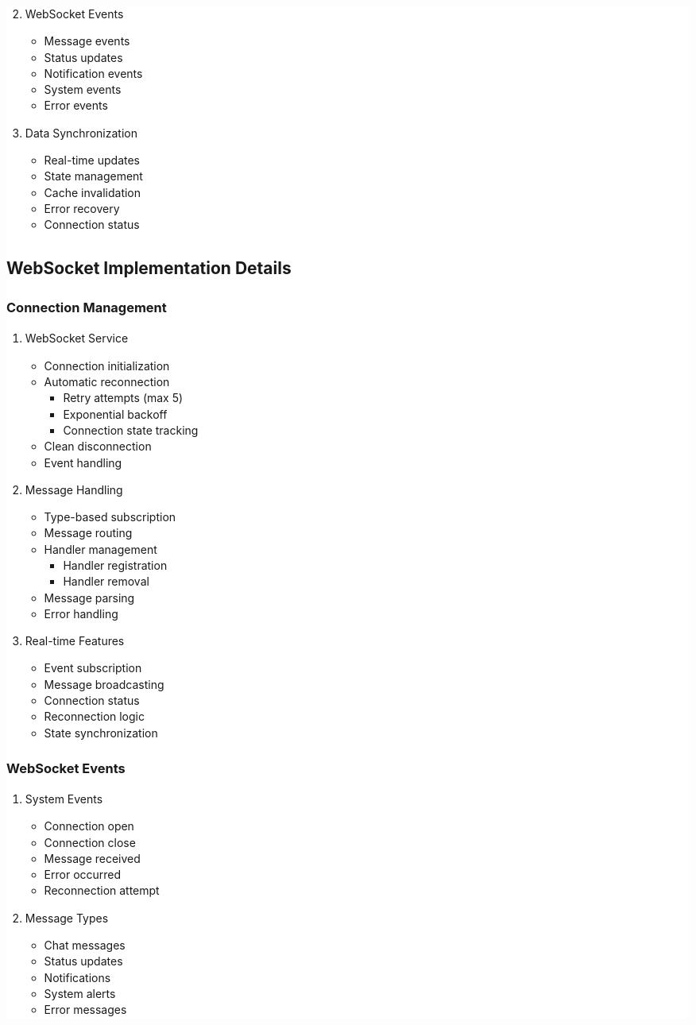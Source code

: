 2. WebSocket Events
   - Message events
   - Status updates
   - Notification events
   - System events
   - Error events

3. Data Synchronization
   - Real-time updates
   - State management
   - Cache invalidation
   - Error recovery
   - Connection status

## WebSocket Implementation Details

### Connection Management
1. WebSocket Service
   - Connection initialization
   - Automatic reconnection
     - Retry attempts (max 5)
     - Exponential backoff
     - Connection state tracking
   - Clean disconnection
   - Event handling

2. Message Handling
   - Type-based subscription
   - Message routing
   - Handler management
     - Handler registration
     - Handler removal
   - Message parsing
   - Error handling

3. Real-time Features
   - Event subscription
   - Message broadcasting
   - Connection status
   - Reconnection logic
   - State synchronization

### WebSocket Events
1. System Events
   - Connection open
   - Connection close
   - Message received
   - Error occurred
   - Reconnection attempt

2. Message Types
   - Chat messages
   - Status updates
   - Notifications
   - System alerts
   - Error messages
